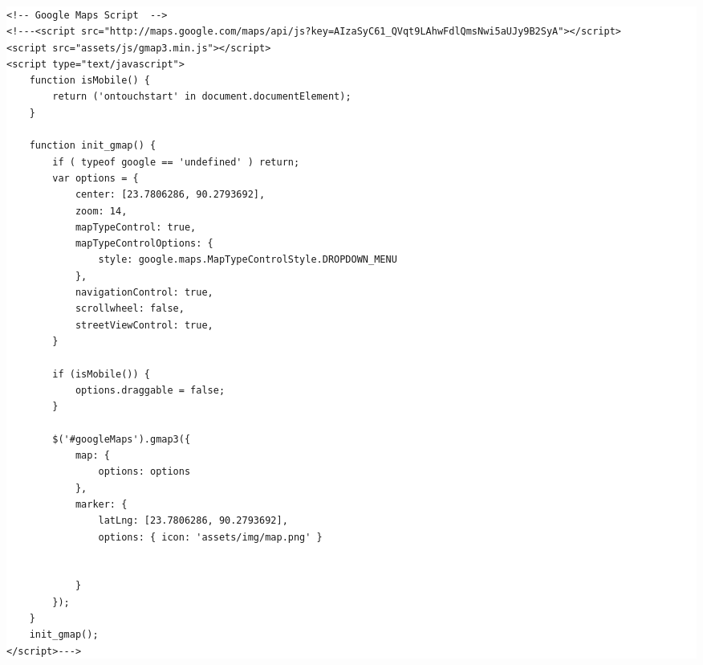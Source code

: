 
	<!-- Google Maps Script  -->
	<!---<script src="http://maps.google.com/maps/api/js?key=AIzaSyC61_QVqt9LAhwFdlQmsNwi5aUJy9B2SyA"></script>
	<script src="assets/js/gmap3.min.js"></script>
	<script type="text/javascript">
		function isMobile() { 
			return ('ontouchstart' in document.documentElement);
		}

		function init_gmap() {
			if ( typeof google == 'undefined' ) return;
			var options = {
				center: [23.7806286, 90.2793692],
				zoom: 14,
				mapTypeControl: true,
				mapTypeControlOptions: {
					style: google.maps.MapTypeControlStyle.DROPDOWN_MENU
				},
				navigationControl: true,
				scrollwheel: false,
				streetViewControl: true,
			}

			if (isMobile()) {
				options.draggable = false;
			}

			$('#googleMaps').gmap3({
				map: {
					options: options
				},
				marker: {
					latLng: [23.7806286, 90.2793692],
					options: { icon: 'assets/img/map.png' }


				}
			});
		}
		init_gmap();
	</script>--->


</body>
</html>
